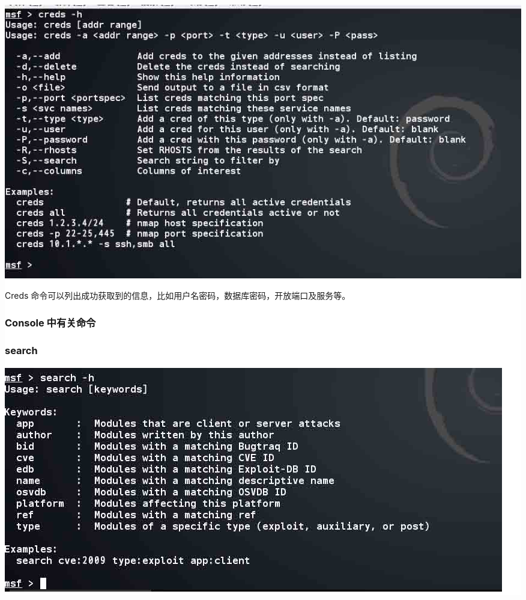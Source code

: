 ![enter image description here](img/img11_u63_png.jpg)

Creds 命令可以列出成功获取到的信息，比如用户名密码，数据库密码，开放端口及服务等。

### Console 中有关命令

### search

![enter image description here](img/img12_u11_png.jpg)
